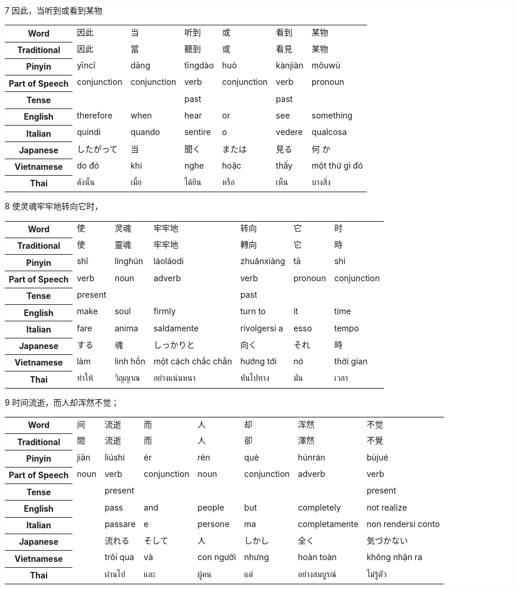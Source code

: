 7 因此，当听到或看到某物

<table>
<tr><th>Word</th><td>因此</td><td>当</td><td>听到</td><td>或</td><td>看到</td><td>某物</td></tr>
<tr><th>Traditional</th><td>因此</td><td>當</td><td>聽到</td><td>或</td><td>看見</td><td>某物</td></tr>
<tr><th>Pinyin</th><td>yīncǐ</td><td>dāng</td><td>tīngdào</td><td>huò</td><td>kànjiàn</td><td>mǒuwù</td></tr>
<tr><th>Part of Speech</th><td>conjunction</td><td>conjunction</td><td>verb</td><td>conjunction</td><td>verb</td><td>pronoun</td></tr>
<tr><th>Tense</th><td></td><td></td><td>past</td><td></td><td>past</td><td></td></tr>
<tr><th>English</th><td>therefore</td><td>when</td><td>hear</td><td>or</td><td>see</td><td>something</td></tr>
<tr><th>Italian</th><td>quindi</td><td>quando</td><td>sentire</td><td>o</td><td>vedere</td><td>qualcosa</td></tr>
<tr><th>Japanese</th><td>したがって</td><td>当</td><td>聞く</td><td>または</td><td>見る</td><td>何 か</td></tr>
<tr><th>Vietnamese</th><td>do đó</td><td>khi</td><td>nghe</td><td>hoặc</td><td>thấy</td><td>một thứ gì đó</td></tr>
<tr><th>Thai</th><td>ดังนั้น</td><td>เมื่อ</td><td>ได้ยิน</td><td>หรือ</td><td>เห็น</td><td>บางสิ่ง</td></tr>
</table>

8 使灵魂牢牢地转向它时，

<table>
<tr><th>Word</th><td>使</td><td>灵魂</td><td>牢牢地</td><td>转向</td><td>它</td><td>时</td></tr>
<tr><th>Traditional</th><td>使</td><td>靈魂</td><td>牢牢地</td><td>轉向</td><td>它</td><td>時</td></tr>
<tr><th>Pinyin</th><td>shǐ</td><td>línghún</td><td>láoláodi</td><td>zhuǎnxiàng</td><td>tā</td><td>shí</td></tr>
<tr><th>Part of Speech</th><td>verb</td><td>noun</td><td>adverb</td><td>verb</td><td>pronoun</td><td>conjunction</td></tr>
<tr><th>Tense</th><td>present</td><td></td><td></td><td>past</td><td></td><td></td></tr>
<tr><th>English</th><td>make</td><td>soul</td><td>firmly</td><td>turn to</td><td>it</td><td>time</td></tr>
<tr><th>Italian</th><td>fare</td><td>anima</td><td>saldamente</td><td>rivolgersi a</td><td>esso</td><td>tempo</td></tr>
<tr><th>Japanese</th><td>する</td><td>魂</td><td>しっかりと</td><td>向く</td><td>それ</td><td>時</td></tr>
<tr><th>Vietnamese</th><td>làm</td><td>linh hồn</td><td>một cách chắc chắn</td><td>hướng tới</td><td>nó</td><td>thời gian</td></tr>
<tr><th>Thai</th><td>ทำให้</td><td>วิญญาณ</td><td>อย่างแน่นหนา</td><td>หันไปทาง</td><td>มัน</td><td>เวลา</td></tr>
</table>

9 时间流逝，而人却浑然不觉；

<table>
<tr><th>Word</th><td>间</td><td>流逝</td><td>而</td><td>人</td><td>却</td><td>浑然</td><td>不觉</td></tr>
<tr><th>Traditional</th><td>間</td><td>流逝</td><td>而</td><td>人</td><td>卻</td><td>渾然</td><td>不覺</td></tr>
<tr><th>Pinyin</th><td>jiān</td><td>liúshì</td><td>ér</td><td>rén</td><td>què</td><td>húnrán</td><td>bùjué</td></tr>
<tr><th>Part of Speech</th><td>noun</td><td>verb</td><td>conjunction</td><td>noun</td><td>conjunction</td><td>adverb</td><td>verb</td></tr>
<tr><th>Tense</th><td></td><td>present</td><td></td><td></td><td></td><td></td><td>present</td></tr>
<tr><th>English</th><td></td><td>pass</td><td>and</td><td>people</td><td>but</td><td>completely</td><td>not realize</td></tr>
<tr><th>Italian</th><td></td><td>passare</td><td>e</td><td>persone</td><td>ma</td><td>completamente</td><td>non rendersi conto</td></tr>
<tr><th>Japanese</th><td></td><td>流れる</td><td>そして</td><td>人</td><td>しかし</td><td>全く</td><td>気づかない</td></tr>
<tr><th>Vietnamese</th><td></td><td>trôi qua</td><td>và</td><td>con người</td><td>nhưng</td><td>hoàn toàn</td><td>không nhận ra</td></tr>
<tr><th>Thai</th><td></td><td>ผ่านไป</td><td>และ</td><td>ผู้คน</td><td>แต่</td><td>อย่างสมบูรณ์</td><td>ไม่รู้ตัว</td></tr>
</table>
